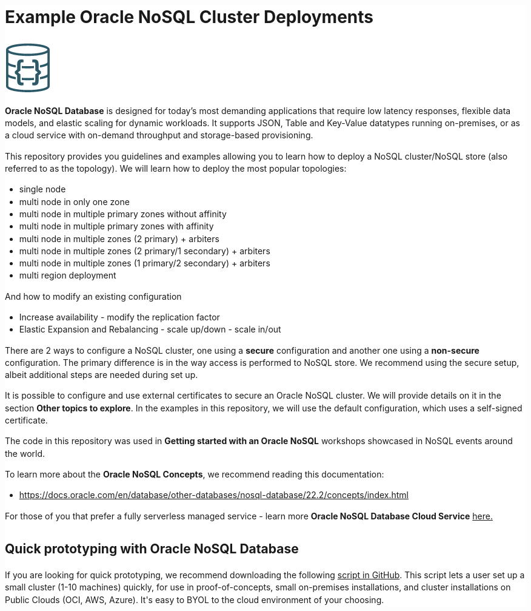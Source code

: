 # Example Oracle NoSQL Cluster Deployments

![Oracle NoSQL](./NoSQL-Database.png)

**Oracle NoSQL Database** is designed for today’s most demanding applications that
require low latency responses, flexible data models, and elastic scaling for dynamic workloads.
It supports JSON, Table and Key-Value datatypes running on-premises, or as a cloud
service with on-demand throughput and storage-based provisioning.

This repository provides you guidelines and examples allowing you to learn how to deploy a NoSQL cluster/NoSQL store (also referred to as the topology). 
We will learn how to deploy the most popular topologies:
- single node
- multi node in only one zone
- multi node in multiple primary zones without affinity
- multi node in multiple primary zones with affinity
- multi node in multiple zones (2 primary) + arbiters
- multi node in multiple zones (2 primary/1 secondary) + arbiters
- multi node in multiple zones (1 primary/2 secondary) + arbiters
- multi region deployment

And how to modify an existing configuration
- Increase availability - modify the replication factor
- Elastic Expansion and Rebalancing - scale up/down - scale in/out

There are 2 ways to configure a NoSQL cluster, one using a **secure** configuration and another one using a **non-secure** configuration. 
The primary difference is in the way access is performed to NoSQL store. We recommend using the secure setup, albeit additional steps are needed during set up. 

It is possible to configure and use external certificates to secure an Oracle NoSQL cluster. We will provide details on it in the section **Other topics to explore**.
In the examples in this repository, we will use the default configuration, which uses a self-signed certificate.

The code in this repository was used in **Getting started with an Oracle NoSQL** workshops showcased in NoSQL events around the world.

To learn more about the **Oracle NoSQL Concepts**, we recommend reading this documentation:
- https://docs.oracle.com/en/database/other-databases/nosql-database/22.2/concepts/index.html

For those of you that prefer a fully serverless managed service - learn more **Oracle NoSQL Database Cloud Service** [here.](https://www.oracle.com/database/nosql/)

## Quick prototyping with Oracle NoSQL Database

If you are looking for quick prototyping, we recommend downloading the following [script in GitHub](https://github.com/oracle/nosql-examples/tree/master/cluster_setup).
This script lets a user set up a small cluster (1-10 machines) quickly, for use in proof-of-concepts, small on-premises installations, and cluster installations
on Public Clouds (OCI, AWS, Azure). It's easy to BYOL to the cloud environment of your choosing.
